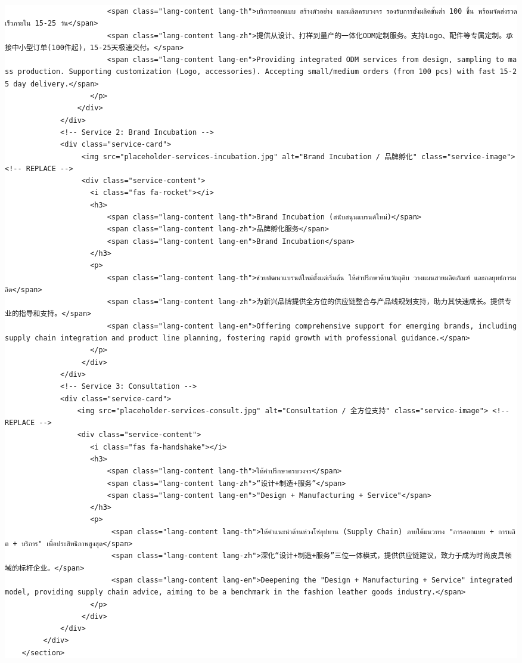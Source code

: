                             <span class="lang-content lang-th">บริการออกแบบ สร้างตัวอย่าง และผลิตครบวงจร รองรับการสั่งผลิตขั้นต่ำ 100 ชิ้น พร้อมจัดส่งรวดเร็วภายใน 15-25 วัน</span>
                            <span class="lang-content lang-zh">提供从设计、打样到量产的一体化ODM定制服务。支持Logo、配件等专属定制。承接中小型订单(100件起)，15-25天极速交付。</span>
                            <span class="lang-content lang-en">Providing integrated ODM services from design, sampling to mass production. Supporting customization (Logo, accessories). Accepting small/medium orders (from 100 pcs) with fast 15-25 day delivery.</span>
                        </p>
                     </div>
                 </div>
                 <!-- Service 2: Brand Incubation -->
                 <div class="service-card">
                      <img src="placeholder-services-incubation.jpg" alt="Brand Incubation / 品牌孵化" class="service-image"> <!-- REPLACE -->
                      <div class="service-content">
                        <i class="fas fa-rocket"></i>
                        <h3>
                            <span class="lang-content lang-th">Brand Incubation (สนับสนุนแบรนด์ใหม่)</span>
                            <span class="lang-content lang-zh">品牌孵化服务</span>
                            <span class="lang-content lang-en">Brand Incubation</span>
                        </h3>
                        <p>
                            <span class="lang-content lang-th">ช่วยพัฒนาแบรนด์ใหม่ตั้งแต่เริ่มต้น ให้คำปรึกษาด้านวัตถุดิบ วางแผนสายผลิตภัณฑ์ และกลยุทธ์การผลิต</span>
                            <span class="lang-content lang-zh">为新兴品牌提供全方位的供应链整合与产品线规划支持，助力其快速成长。提供专业的指导和支持。</span>
                            <span class="lang-content lang-en">Offering comprehensive support for emerging brands, including supply chain integration and product line planning, fostering rapid growth with professional guidance.</span>
                        </p>
                      </div>
                 </div>
                 <!-- Service 3: Consultation -->
                 <div class="service-card">
                     <img src="placeholder-services-consult.jpg" alt="Consultation / 全方位支持" class="service-image"> <!-- REPLACE -->
                     <div class="service-content">
                        <i class="fas fa-handshake"></i>
                        <h3>
                            <span class="lang-content lang-th">ให้คำปรึกษาครบวงจร</span>
                            <span class="lang-content lang-zh">“设计+制造+服务”</span>
                            <span class="lang-content lang-en">"Design + Manufacturing + Service"</span>
                        </h3>
                        <p>
                             <span class="lang-content lang-th">ให้คำแนะนำด้านห่วงโซ่อุปทาน (Supply Chain) ภายใต้แนวทาง "การออกแบบ + การผลิต + บริการ" เพื่อประสิทธิภาพสูงสุด</span>
                             <span class="lang-content lang-zh">深化“设计+制造+服务”三位一体模式，提供供应链建议，致力于成为时尚皮具领域的标杆企业。</span>
                             <span class="lang-content lang-en">Deepening the "Design + Manufacturing + Service" integrated model, providing supply chain advice, aiming to be a benchmark in the fashion leather goods industry.</span>
                        </p>
                      </div>
                 </div>
             </div>
        </section>

